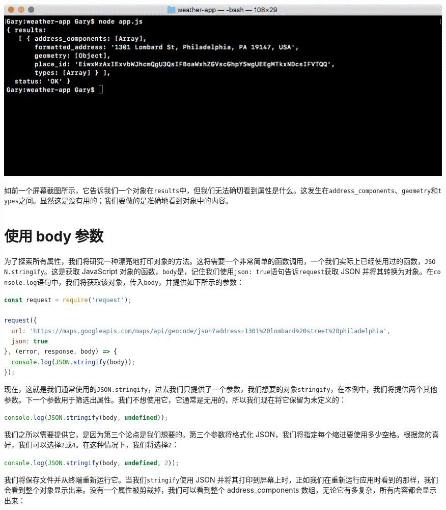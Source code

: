 ![](img/1bddd246-d407-41f7-9df9-9f03dc10223f.png)

如前一个屏幕截图所示，它告诉我们一个对象在`results`中，但我们无法确切看到属性是什么。这发生在`address_components`、`geometry`和`types`之间。显然这是没有用的；我们要做的是准确地看到对象中的内容。

# 使用 body 参数

为了探索所有属性，我们将研究一种漂亮地打印对象的方法。这将需要一个非常简单的函数调用，一个我们实际上已经使用过的函数，`JSON.stringify`。这是获取 JavaScript 对象的函数，`body`是，记住我们使用`json: true`语句告诉`request`获取 JSON 并将其转换为对象。在`console.log`语句中，我们将获取该对象，传入`body`，并提供如下所示的参数：

```js
const request = require('request');

request({
  url: 'https://maps.googleapis.com/maps/api/geocode/json?address=1301%20lombard%20street%20philadelphia',
  json: true
}, (error, response, body) => {
  console.log(JSON.stringify(body));
});
```

现在，这就是我们通常使用的`JSON.stringify`，过去我们只提供了一个参数，我们想要的对象`stringify`，在本例中，我们将提供两个其他参数。下一个参数用于筛选出属性。我们不想使用它，它通常是无用的，所以我们现在将它保留为未定义的：

```js
console.log(JSON.stringify(body, undefined));
```

我们之所以需要提供它，是因为第三个论点是我们想要的。第三个参数将格式化 JSON，我们将指定每个缩进要使用多少空格。根据您的喜好，我们可以选择`2`或`4`。在这种情况下，我们将选择`2`：

```js
console.log(JSON.stringify(body, undefined, 2));
```

我们将保存文件并从终端重新运行它。当我们`stringify`使用 JSON 并将其打印到屏幕上时，正如我们在重新运行应用时看到的那样，我们会看到整个对象显示出来。没有一个属性被剪裁掉，我们可以看到整个 address_components 数组，无论它有多复杂，所有内容都会显示出来：
